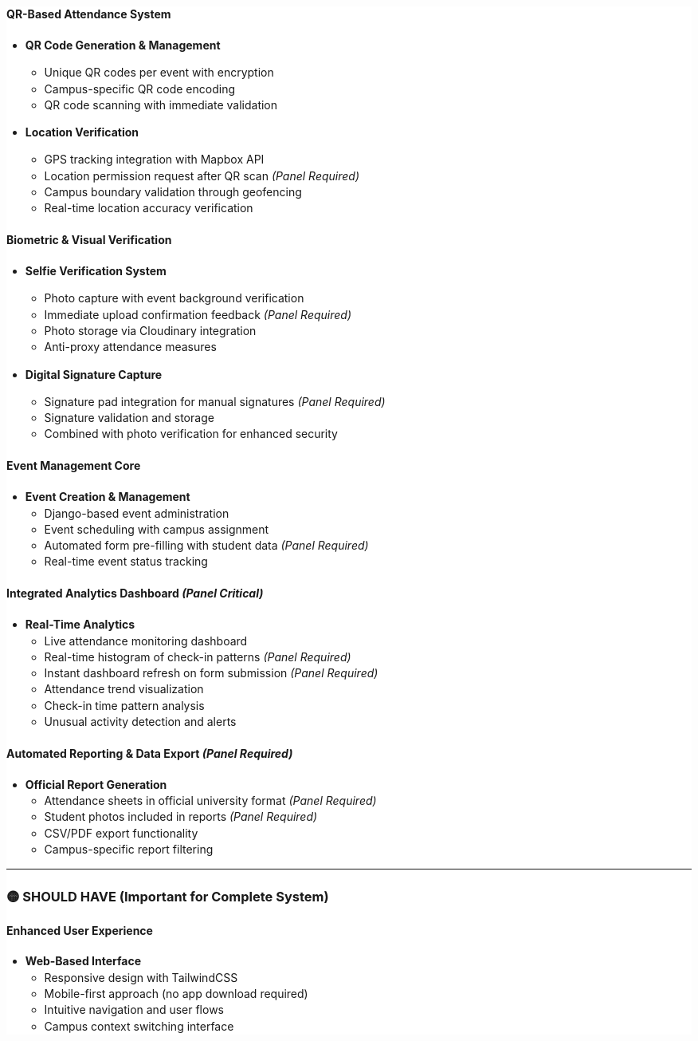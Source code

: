 #### QR-Based Attendance System
- **QR Code Generation & Management**
  - Unique QR codes per event with encryption
  - Campus-specific QR code encoding
  - QR code scanning with immediate validation
  
- **Location Verification**
  - GPS tracking integration with Mapbox API
  - Location permission request after QR scan *(Panel Required)*
  - Campus boundary validation through geofencing
  - Real-time location accuracy verification

#### Biometric & Visual Verification
- **Selfie Verification System**
  - Photo capture with event background verification
  - Immediate upload confirmation feedback *(Panel Required)*
  - Photo storage via Cloudinary integration
  - Anti-proxy attendance measures

- **Digital Signature Capture**
  - Signature pad integration for manual signatures *(Panel Required)*
  - Signature validation and storage
  - Combined with photo verification for enhanced security

#### Event Management Core
- **Event Creation & Management**
  - Django-based event administration
  - Event scheduling with campus assignment
  - Automated form pre-filling with student data *(Panel Required)*
  - Real-time event status tracking

#### Integrated Analytics Dashboard *(Panel Critical)*
- **Real-Time Analytics**
  - Live attendance monitoring dashboard
  - Real-time histogram of check-in patterns *(Panel Required)*
  - Instant dashboard refresh on form submission *(Panel Required)*
  - Attendance trend visualization
  - Check-in time pattern analysis
  - Unusual activity detection and alerts

#### Automated Reporting & Data Export *(Panel Required)*
- **Official Report Generation**
  - Attendance sheets in official university format *(Panel Required)*
  - Student photos included in reports *(Panel Required)*
  - CSV/PDF export functionality
  - Campus-specific report filtering

---

### 🟡 SHOULD HAVE (Important for Complete System)

#### Enhanced User Experience
- **Web-Based Interface**
  - Responsive design with TailwindCSS
  - Mobile-first approach (no app download required)
  - Intuitive navigation and user flows
  - Campus context switching interface
